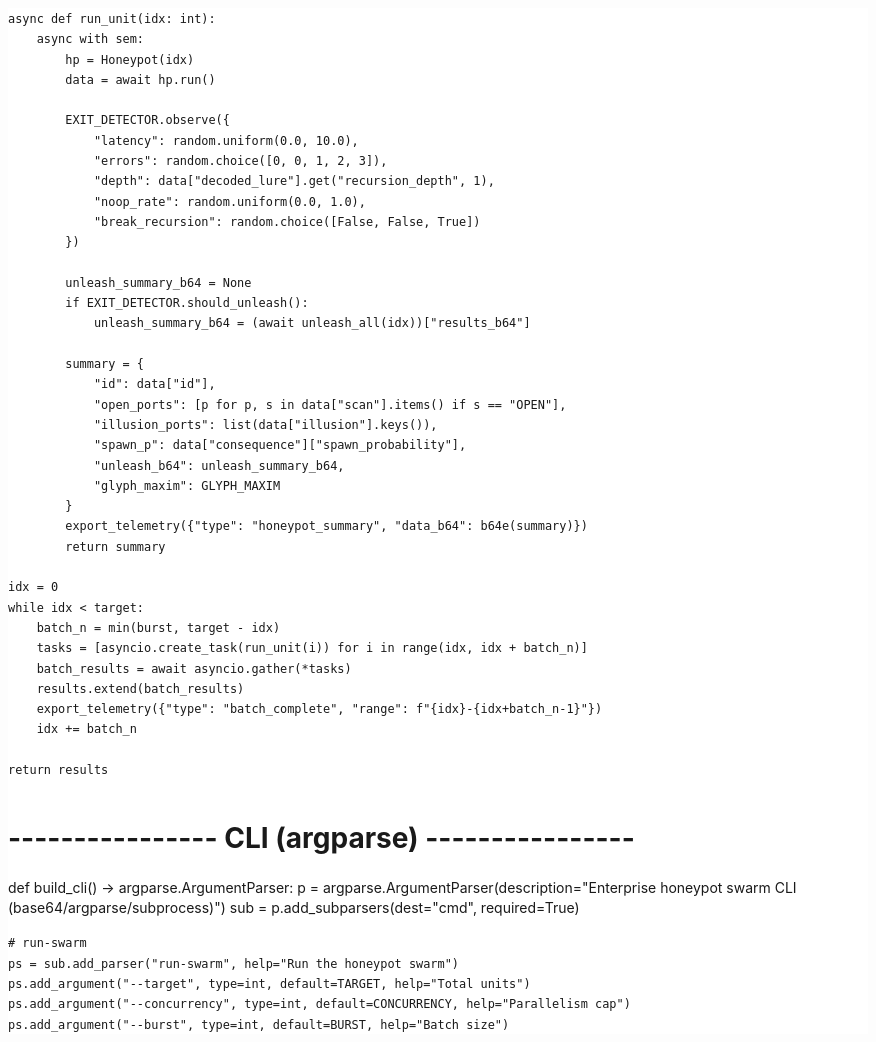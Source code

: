     async def run_unit(idx: int):
        async with sem:
            hp = Honeypot(idx)
            data = await hp.run()

            EXIT_DETECTOR.observe({
                "latency": random.uniform(0.0, 10.0),
                "errors": random.choice([0, 0, 1, 2, 3]),
                "depth": data["decoded_lure"].get("recursion_depth", 1),
                "noop_rate": random.uniform(0.0, 1.0),
                "break_recursion": random.choice([False, False, True])
            })

            unleash_summary_b64 = None
            if EXIT_DETECTOR.should_unleash():
                unleash_summary_b64 = (await unleash_all(idx))["results_b64"]

            summary = {
                "id": data["id"],
                "open_ports": [p for p, s in data["scan"].items() if s == "OPEN"],
                "illusion_ports": list(data["illusion"].keys()),
                "spawn_p": data["consequence"]["spawn_probability"],
                "unleash_b64": unleash_summary_b64,
                "glyph_maxim": GLYPH_MAXIM
            }
            export_telemetry({"type": "honeypot_summary", "data_b64": b64e(summary)})
            return summary

    idx = 0
    while idx < target:
        batch_n = min(burst, target - idx)
        tasks = [asyncio.create_task(run_unit(i)) for i in range(idx, idx + batch_n)]
        batch_results = await asyncio.gather(*tasks)
        results.extend(batch_results)
        export_telemetry({"type": "batch_complete", "range": f"{idx}-{idx+batch_n-1}"})
        idx += batch_n

    return results

# ---------------- CLI (argparse) ----------------
def build_cli() -> argparse.ArgumentParser:
    p = argparse.ArgumentParser(description="Enterprise honeypot swarm CLI (base64/argparse/subprocess)")
    sub = p.add_subparsers(dest="cmd", required=True)

    # run-swarm
    ps = sub.add_parser("run-swarm", help="Run the honeypot swarm")
    ps.add_argument("--target", type=int, default=TARGET, help="Total units")
    ps.add_argument("--concurrency", type=int, default=CONCURRENCY, help="Parallelism cap")
    ps.add_argument("--burst", type=int, default=BURST, help="Batch size")
